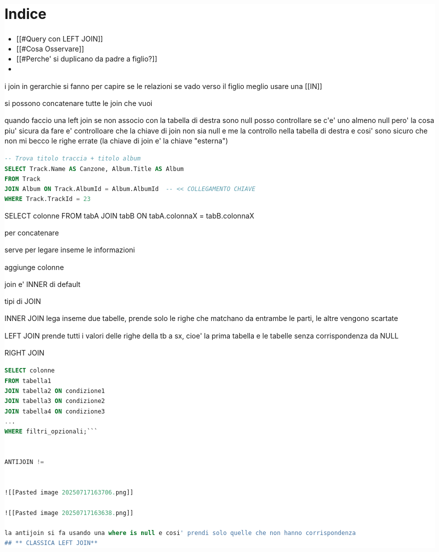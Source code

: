 # Indice

- [[#Query con LEFT JOIN]]
- [[#Cosa Osservare]]
- [[#Perche' si duplicano da padre a figlio?]]
- 

i join in gerarchie si fanno per capire se le relazioni 
se vado verso il figlio meglio usare una [[IN]] 

si possono concatenare tutte le join che vuoi 

quando faccio una left join se non associo con la tabella di destra sono null
posso controllare se c'e' uno almeno null
pero' la cosa piu' sicura da fare e' controlloare che la chiave di join non sia null e me la controllo nella tabella di destra e cosi' sono sicuro che non mi becco le righe errate
(la chiave di join e' la chiave "esterna")

```sql
-- Trova titolo traccia + titolo album
SELECT Track.Name AS Canzone, Album.Title AS Album
FROM Track
JOIN Album ON Track.AlbumId = Album.AlbumId  -- << COLLEGAMENTO CHIAVE
WHERE Track.TrackId = 23
```

SELECT colonne
FROM tabA
JOIN tabB
ON tabA.colonnaX = tabB.colonnaX

per concatenare




serve per legare inseme le informazioni

aggiunge colonne

join e' INNER di default

tipi di JOIN

INNER JOIN lega inseme due tabelle, prende solo le righe che matchano da entrambe le parti, le altre vengono scartate

LEFT JOIN prende tutti i valori delle righe della tb a sx, cioe' la prima tabella e le tabelle senza corrispondenza da NULL

RIGHT JOIN

```sql
SELECT colonne
FROM tabella1
JOIN tabella2 ON condizione1
JOIN tabella3 ON condizione2
JOIN tabella4 ON condizione3
...
WHERE filtri_opzionali;```


ANTIJOIN !=


![[Pasted image 20250717163706.png]]

![[Pasted image 20250717163638.png]]

la antijoin si fa usando una where is null e cosi' prendi solo quelle che non hanno corrispondenza
## ** CLASSICA LEFT JOIN** 
```